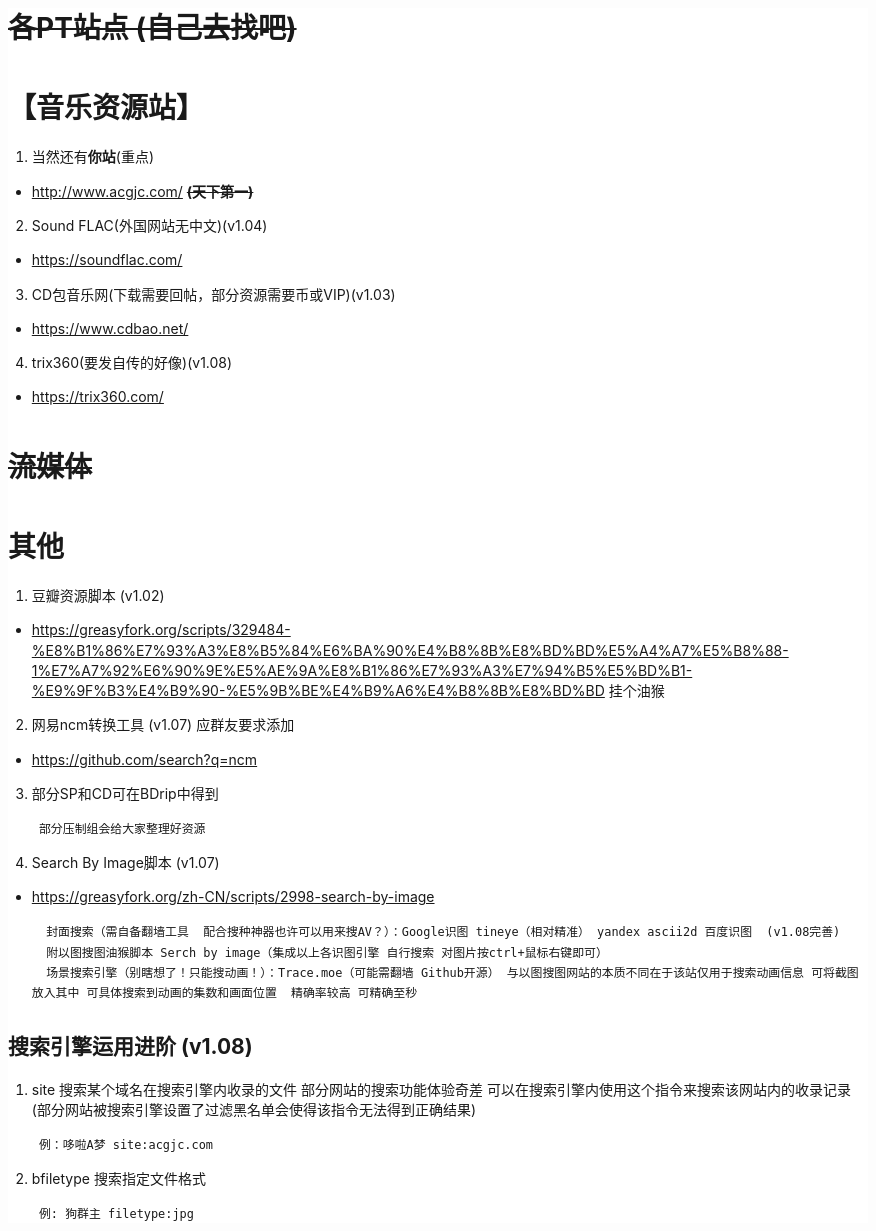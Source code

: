 # ~~各PT站点 (自己去找吧)~~ 

# 【音乐资源站】
1. 当然还有**你站**(重点)
* http://www.acgjc.com/  **~~(天下第一)~~**

2. Sound FLAC(外国网站无中文)(v1.04)
* https://soundflac.com/

3. CD包音乐网(下载需要回帖，部分资源需要币或VIP)(v1.03)
* https://www.cdbao.net/

4. trix360(要发自传的好像)(v1.08)
* https://trix360.com/

# ~~流媒体~~

# 其他
1. 豆瓣资源脚本 (v1.02)
* https://greasyfork.org/scripts/329484-%E8%B1%86%E7%93%A3%E8%B5%84%E6%BA%90%E4%B8%8B%E8%BD%BD%E5%A4%A7%E5%B8%88-1%E7%A7%92%E6%90%9E%E5%AE%9A%E8%B1%86%E7%93%A3%E7%94%B5%E5%BD%B1-%E9%9F%B3%E4%B9%90-%E5%9B%BE%E4%B9%A6%E4%B8%8B%E8%BD%BD
挂个油猴

2. 网易ncm转换工具 (v1.07) 
应群友要求添加
* https://github.com/search?q=ncm

3. 部分SP和CD可在BDrip中得到
            
        部分压制组会给大家整理好资源


4. Search By Image脚本 (v1.07)
* https://greasyfork.org/zh-CN/scripts/2998-search-by-image
        
        封面搜索（需自备翻墙工具  配合搜种神器也许可以用来搜AV？）：Google识图 tineye（相对精准） yandex ascii2d 百度识图  (v1.08完善)
        附以图搜图油猴脚本 Serch by image（集成以上各识图引擎 自行搜索 对图片按ctrl+鼠标右键即可）
        场景搜索引擎（别瞎想了！只能搜动画！）：Trace.moe（可能需翻墙 Github开源） 与以图搜图网站的本质不同在于该站仅用于搜索动画信息 可将截图放入其中 可具体搜索到动画的集数和画面位置  精确率较高 可精确至秒 

## 搜索引擎运用进阶 (v1.08)
1. site  搜索某个域名在搜索引擎内收录的文件  部分网站的搜索功能体验奇差  可以在搜索引擎内使用这个指令来搜索该网站内的收录记录(部分网站被搜索引擎设置了过滤黑名单会使得该指令无法得到正确结果)

        例：哆啦A梦 site:acgjc.com

2. bfiletype 搜索指定文件格式
   
        例: 狗群主 filetype:jpg
